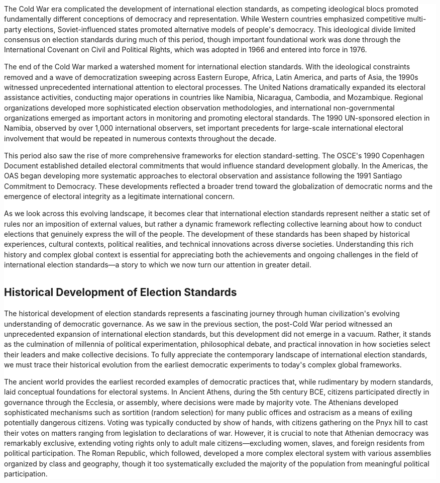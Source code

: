 The Cold War era complicated the development of international election standards, as competing ideological blocs promoted fundamentally different conceptions of democracy and representation. While Western countries emphasized competitive multi-party elections, Soviet-influenced states promoted alternative models of people's democracy. This ideological divide limited consensus on election standards during much of this period, though important foundational work was done through the International Covenant on Civil and Political Rights, which was adopted in 1966 and entered into force in 1976.

The end of the Cold War marked a watershed moment for international election standards. With the ideological constraints removed and a wave of democratization sweeping across Eastern Europe, Africa, Latin America, and parts of Asia, the 1990s witnessed unprecedented international attention to electoral processes. The United Nations dramatically expanded its electoral assistance activities, conducting major operations in countries like Namibia, Nicaragua, Cambodia, and Mozambique. Regional organizations developed more sophisticated election observation methodologies, and international non-governmental organizations emerged as important actors in monitoring and promoting electoral standards. The 1990 UN-sponsored election in Namibia, observed by over 1,000 international observers, set important precedents for large-scale international electoral involvement that would be repeated in numerous contexts throughout the decade.

This period also saw the rise of more comprehensive frameworks for election standard-setting. The OSCE's 1990 Copenhagen Document established detailed electoral commitments that would influence standard development globally. In the Americas, the OAS began developing more systematic approaches to electoral observation and assistance following the 1991 Santiago Commitment to Democracy. These developments reflected a broader trend toward the globalization of democratic norms and the emergence of electoral integrity as a legitimate international concern.

As we look across this evolving landscape, it becomes clear that international election standards represent neither a static set of rules nor an imposition of external values, but rather a dynamic framework reflecting collective learning about how to conduct elections that genuinely express the will of the people. The development of these standards has been shaped by historical experiences, cultural contexts, political realities, and technical innovations across diverse societies. Understanding this rich history and complex global context is essential for appreciating both the achievements and ongoing challenges in the field of international election standards—a story to which we now turn our attention in greater detail.

## Historical Development of Election Standards

The historical development of election standards represents a fascinating journey through human civilization's evolving understanding of democratic governance. As we saw in the previous section, the post-Cold War period witnessed an unprecedented expansion of international election standards, but this development did not emerge in a vacuum. Rather, it stands as the culmination of millennia of political experimentation, philosophical debate, and practical innovation in how societies select their leaders and make collective decisions. To fully appreciate the contemporary landscape of international election standards, we must trace their historical evolution from the earliest democratic experiments to today's complex global frameworks.

The ancient world provides the earliest recorded examples of democratic practices that, while rudimentary by modern standards, laid conceptual foundations for electoral systems. In Ancient Athens, during the 5th century BCE, citizens participated directly in governance through the Ecclesia, or assembly, where decisions were made by majority vote. The Athenians developed sophisticated mechanisms such as sortition (random selection) for many public offices and ostracism as a means of exiling potentially dangerous citizens. Voting was typically conducted by show of hands, with citizens gathering on the Pnyx hill to cast their votes on matters ranging from legislation to declarations of war. However, it is crucial to note that Athenian democracy was remarkably exclusive, extending voting rights only to adult male citizens—excluding women, slaves, and foreign residents from political participation. The Roman Republic, which followed, developed a more complex electoral system with various assemblies organized by class and geography, though it too systematically excluded the majority of the population from meaningful political participation.
